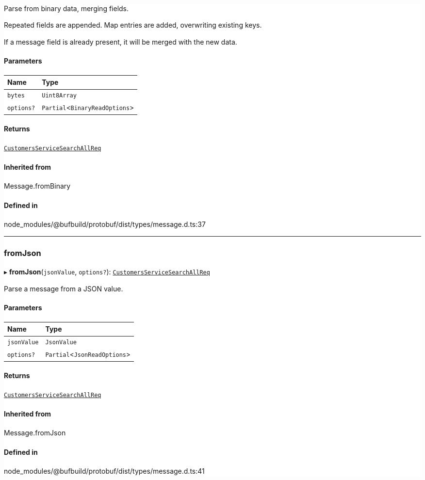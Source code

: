 Parse from binary data, merging fields.

Repeated fields are appended. Map entries are added, overwriting
existing keys.

If a message field is already present, it will be merged with the
new data.

#### Parameters

| Name | Type |
| :------ | :------ |
| `bytes` | `Uint8Array` |
| `options?` | `Partial`<`BinaryReadOptions`\> |

#### Returns

[`CustomersServiceSearchAllReq`](CustomersServiceSearchAllReq.md)

#### Inherited from

Message.fromBinary

#### Defined in

node_modules/@bufbuild/protobuf/dist/types/message.d.ts:37

___

### fromJson

▸ **fromJson**(`jsonValue`, `options?`): [`CustomersServiceSearchAllReq`](CustomersServiceSearchAllReq.md)

Parse a message from a JSON value.

#### Parameters

| Name | Type |
| :------ | :------ |
| `jsonValue` | `JsonValue` |
| `options?` | `Partial`<`JsonReadOptions`\> |

#### Returns

[`CustomersServiceSearchAllReq`](CustomersServiceSearchAllReq.md)

#### Inherited from

Message.fromJson

#### Defined in

node_modules/@bufbuild/protobuf/dist/types/message.d.ts:41
